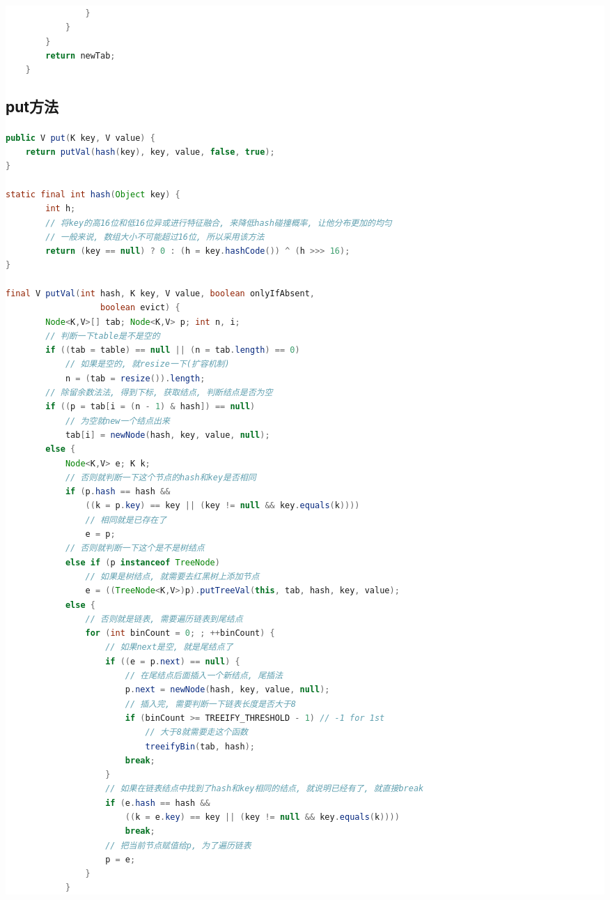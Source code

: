 ```java
                }
            }
        }
        return newTab;
    }
```
## put方法
```java
public V put(K key, V value) {
    return putVal(hash(key), key, value, false, true);
}

static final int hash(Object key) {
        int h;
    	// 将key的高16位和低16位异或进行特征融合, 来降低hash碰撞概率, 让他分布更加的均匀
        // 一般来说, 数组大小不可能超过16位, 所以采用该方法
        return (key == null) ? 0 : (h = key.hashCode()) ^ (h >>> 16);
}

final V putVal(int hash, K key, V value, boolean onlyIfAbsent,
                   boolean evict) {
        Node<K,V>[] tab; Node<K,V> p; int n, i;
     	// 判断一下table是不是空的
        if ((tab = table) == null || (n = tab.length) == 0)
            // 如果是空的, 就resize一下(扩容机制)
            n = (tab = resize()).length;
    	// 除留余数法法, 得到下标, 获取结点, 判断结点是否为空
        if ((p = tab[i = (n - 1) & hash]) == null)
            // 为空就new一个结点出来
            tab[i] = newNode(hash, key, value, null);
        else {
            Node<K,V> e; K k;
            // 否则就判断一下这个节点的hash和key是否相同
            if (p.hash == hash &&
                ((k = p.key) == key || (key != null && key.equals(k))))
                // 相同就是已存在了
                e = p;
            // 否则就判断一下这个是不是树结点
            else if (p instanceof TreeNode)
                // 如果是树结点, 就需要去红黑树上添加节点
                e = ((TreeNode<K,V>)p).putTreeVal(this, tab, hash, key, value);
            else {
                // 否则就是链表, 需要遍历链表到尾结点
                for (int binCount = 0; ; ++binCount) {
                    // 如果next是空, 就是尾结点了
                    if ((e = p.next) == null) {
                        // 在尾结点后面插入一个新结点, 尾插法
                        p.next = newNode(hash, key, value, null);
                        // 插入完, 需要判断一下链表长度是否大于8
                        if (binCount >= TREEIFY_THRESHOLD - 1) // -1 for 1st
                            // 大于8就需要走这个函数
                            treeifyBin(tab, hash);
                        break;
                    }
                    // 如果在链表结点中找到了hash和key相同的结点, 就说明已经有了, 就直接break
                    if (e.hash == hash &&
                        ((k = e.key) == key || (key != null && key.equals(k))))
                        break;
                    // 把当前节点赋值给p, 为了遍历链表
                    p = e;
                }
            }
```